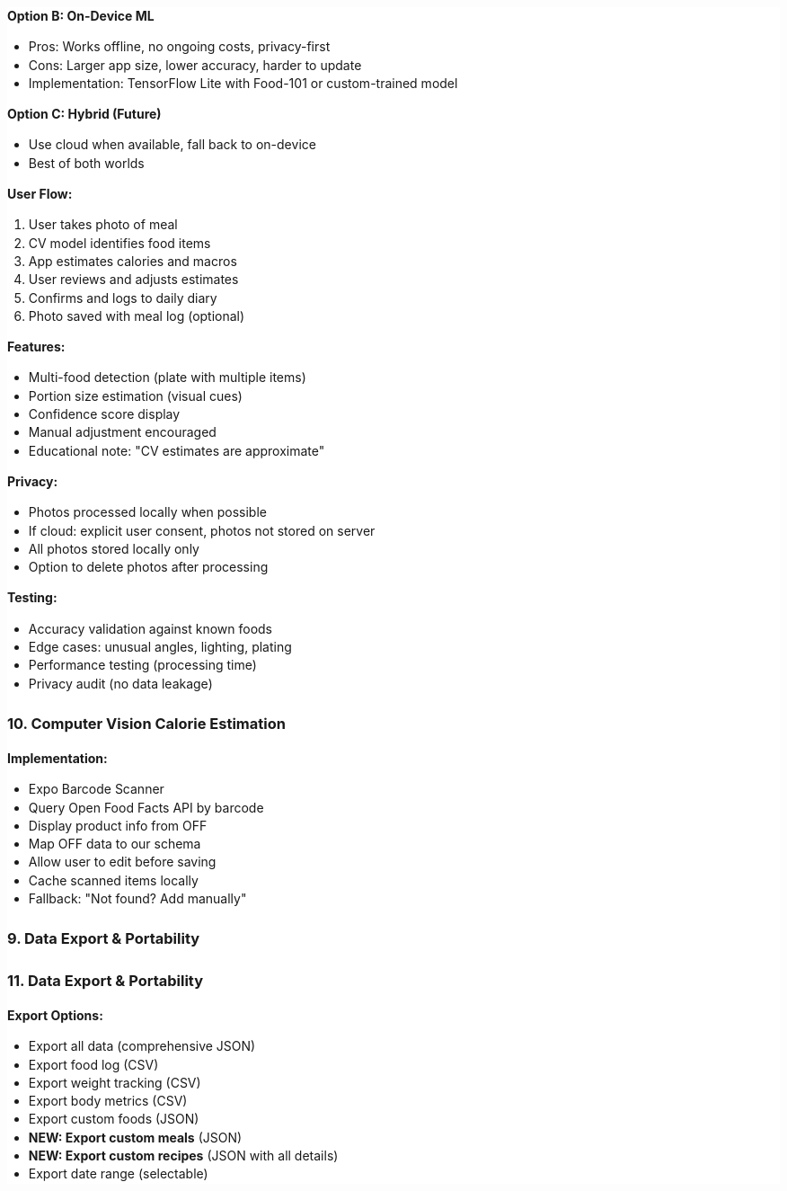 **Option B: On-Device ML**
- Pros: Works offline, no ongoing costs, privacy-first
- Cons: Larger app size, lower accuracy, harder to update
- Implementation: TensorFlow Lite with Food-101 or custom-trained model

**Option C: Hybrid (Future)**
- Use cloud when available, fall back to on-device
- Best of both worlds

**User Flow:**
1. User takes photo of meal
2. CV model identifies food items
3. App estimates calories and macros
4. User reviews and adjusts estimates
5. Confirms and logs to daily diary
6. Photo saved with meal log (optional)

**Features:**
- Multi-food detection (plate with multiple items)
- Portion size estimation (visual cues)
- Confidence score display
- Manual adjustment encouraged
- Educational note: "CV estimates are approximate"

**Privacy:**
- Photos processed locally when possible
- If cloud: explicit user consent, photos not stored on server
- All photos stored locally only
- Option to delete photos after processing

**Testing:**
- Accuracy validation against known foods
- Edge cases: unusual angles, lighting, plating
- Performance testing (processing time)
- Privacy audit (no data leakage)

### 10. Computer Vision Calorie Estimation

**Implementation:**
- Expo Barcode Scanner
- Query Open Food Facts API by barcode
- Display product info from OFF
- Map OFF data to our schema
- Allow user to edit before saving
- Cache scanned items locally
- Fallback: "Not found? Add manually"

### 9. Data Export & Portability

### 11. Data Export & Portability

**Export Options:**
- Export all data (comprehensive JSON)
- Export food log (CSV)
- Export weight tracking (CSV)
- Export body metrics (CSV)
- Export custom foods (JSON)
- **NEW: Export custom meals** (JSON)
- **NEW: Export custom recipes** (JSON with all details)
- Export date range (selectable)

